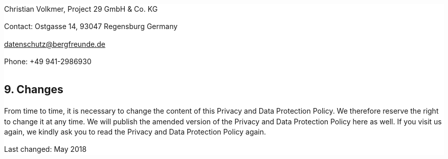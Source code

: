 Christian Volkmer, Project 29 GmbH & Co. KG

Contact: Ostgasse 14, 93047 Regensburg Germany

datenschutz@bergfreunde.de

Phone: +49 941-2986930

## 9\. Changes

From time to time, it is necessary to change the content of this Privacy and Data Protection Policy. We therefore reserve the right to change it at any time. We will publish the amended version of the Privacy and Data Protection Policy here as well. If you visit us again, we kindly ask you to read the Privacy and Data Protection Policy again.

Last changed: May 2018
